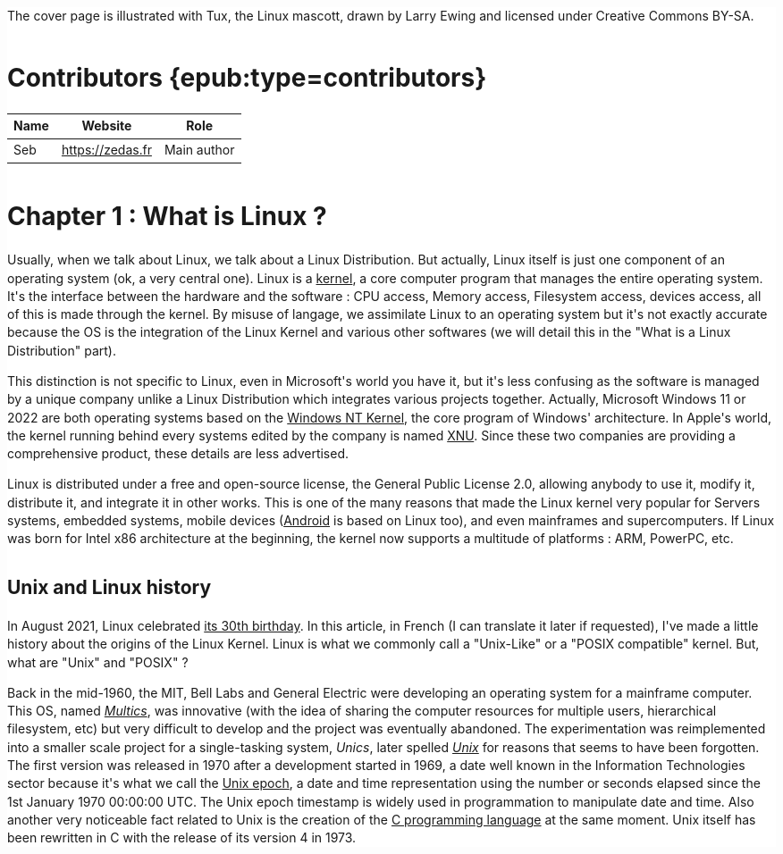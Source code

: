 The cover page is illustrated with Tux, the Linux mascott, drawn by Larry Ewing and licensed under Creative Commons BY-SA.

# Contributors {epub:type=contributors}

| Name | Website | Role |
| ------ | --------- | ----- |
| Seb | https://zedas.fr | Main author |



# Chapter 1 : What is Linux ?

Usually, when we talk about Linux, we talk about a Linux Distribution. But actually, Linux itself is just one component of an operating system (ok, a very central one). Linux is a [kernel](https://en.wikipedia.org/wiki/Kernel_(operating_system)), a core computer program that manages the entire operating system. It's the interface between the hardware and the software : CPU access, Memory access, Filesystem access, devices access, all of this is made through the kernel. By misuse of langage, we assimilate Linux to an operating system but it's not exactly accurate because the OS is the integration of the Linux Kernel and various other softwares (we will detail this in the "What is a Linux Distribution" part).

This distinction is not specific to Linux, even in Microsoft's world you have it, but it's less confusing as the software is managed by a unique company unlike a Linux Distribution which integrates various projects together. Actually, Microsoft Windows 11 or 2022 are both operating systems based on the [Windows NT Kernel](https://en.wikipedia.org/wiki/Architecture_of_Windows_NT), the core program of Windows' architecture. In Apple's world, the kernel running behind every systems edited by the company is named [XNU](https://en.wikipedia.org/wiki/XNU). Since these two companies are providing a comprehensive product, these details are less advertised.

Linux is distributed under a free and open-source license, the General Public License 2.0, allowing anybody to use it, modify it, distribute it, and integrate it in other works. This is one of the many reasons that made the Linux kernel very popular for Servers systems, embedded systems, mobile devices ([Android](https://en.wikipedia.org/wiki/Android_(operating_system)) is based on Linux too), and even mainframes and supercomputers. If Linux was born for Intel x86 architecture at the beginning, the kernel now supports a multitude of platforms : ARM, PowerPC, etc.

## Unix and Linux history

In August 2021, Linux celebrated [its 30th birthday](https://blog.zedas.fr/posts/linux-a-30-ans/). In this article, in French (I can translate it later if requested), I've made a little history about the origins of the Linux Kernel. Linux is what we commonly call a "Unix-Like" or a "POSIX compatible" kernel. But, what are "Unix" and "POSIX" ?

Back in the mid-1960, the MIT, Bell Labs and General Electric were developing an operating system for a mainframe computer. This OS, named *[Multics](https://en.wikipedia.org/wiki/Multics)*, was innovative (with the idea of sharing the computer resources for multiple users, hierarchical filesystem, etc) but very difficult to develop and the project was eventually abandoned. The experimentation was reimplemented into a smaller scale project for a single-tasking system, *Unics*, later spelled *[Unix](https://en.wikipedia.org/wiki/Unix)* for reasons that seems to have been forgotten. The first version was released in 1970 after a development started in 1969, a date well known in the Information Technologies sector because it's what we call the [Unix epoch](https://en.wikipedia.org/wiki/Unix_time), a date and time representation using the number or seconds elapsed since the 1st January 1970 00:00:00 UTC. The Unix epoch timestamp is widely used in programmation to manipulate date and time. Also another very noticeable fact related to Unix is the creation of the [C programming language](https://en.wikipedia.org/wiki/C_(programming_language)) at the same moment. Unix itself has been rewritten in C with the release of its version 4 in 1973.
